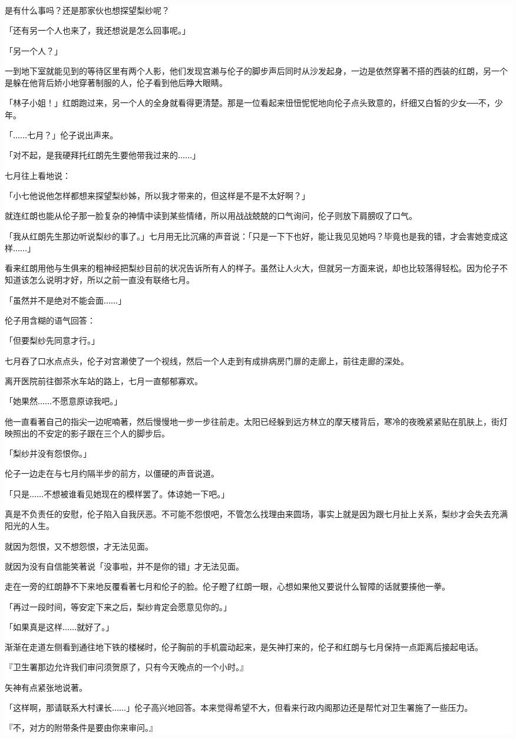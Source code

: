 是有什么事吗？还是那家伙也想探望梨纱呢？

「还有另一个人也来了，我还想说是怎么回事呢。」

「另一个人？」

一到地下室就能见到的等待区里有两个人影，他们发现宫濑与伦子的脚步声后同时从沙发起身，一边是依然穿著不搭的西装的红朗，另一个是躲在他背后娇小地穿著制服的人，伦子看到他后睁大眼睛。

「林子小姐！」红朗跑过来，另一个人的全身就看得更清楚。那是一位看起来忸忸怩怩地向伦子点头致意的，纤细又白皙的少女──不，少年。

「……七月？」伦子说出声来。

「对不起，是我硬拜托红朗先生要他带我过来的……」

七月往上看地说：

「小七他说他怎样都想来探望梨纱姊，所以我才带来的，但这样是不是不太好啊？」

就连红朗也能从伦子那一脸复杂的神情中读到某些情绪，所以用战战兢兢的口气询问，伦子则放下肩膀叹了口气。

「我从红朗先生那边听说梨纱的事了。」七月用无比沉痛的声音说：「只是一下下也好，能让我见见她吗？毕竟也是我的错，才会害她变成这样……」

看来红朗用他与生俱来的粗神经把梨纱目前的状况告诉所有人的样子。虽然让人火大，但就另一方面来说，却也比较落得轻松。因为伦子不知道该怎么说明才好，所以之前一直没有联络七月。

「虽然并不是绝对不能会面……」

伦子用含糊的语气回答：

「但要梨纱先同意才行。」

七月吞了口水点点头，伦子对宫濑使了一个视线，然后一个人走到有成排病房门扉的走廊上，前往走廊的深处。

离开医院前往御茶水车站的路上，七月一直郁郁寡欢。

「她果然……不愿意原谅我吧。」

他一直看著自己的指尖一边呢喃著，然后慢慢地一步一步往前走。太阳已经躲到远方林立的摩天楼背后，寒冷的夜晚紧紧贴在肌肤上，街灯映照出的不安定的影子跟在三个人的脚步后。

「梨纱并没有怨恨你。」

伦子一边走在与七月约隔半步的前方，以僵硬的声音说道。

「只是……不想被谁看见她现在的模样罢了。体谅她一下吧。」

真是不负责任的安慰，伦子陷入自我厌恶。不可能不怨恨吧，不管怎么找理由来圆场，事实上就是因为跟七月扯上关系，梨纱才会失去充满阳光的人生。

就因为怨恨，又不想怨恨，才无法见面。

就因为没有自信能笑著说「没事啦，并不是你的错」才无法见面。

走在一旁的红朗静不下来地反覆看著七月和伦子的脸。伦子瞪了红朗一眼，心想如果他又要说什么智障的话就要揍他一拳。

「再过一段时间，等安定下来之后，梨纱肯定会愿意见你的。」

「如果真是这样……就好了。」

渐渐在走道左侧看到通往地下铁的楼梯时，伦子胸前的手机震动起来，是矢神打来的，伦子和红朗与七月保持一点距离后接起电话。

『卫生署那边允许我们审问须贺原了，只有今天晚点的一个小时。』

矢神有点紧张地说著。

「这样啊，那请联系大村课长……」伦子高兴地回答。本来觉得希望不大，但看来行政内阁那边还是帮忙对卫生署施了一些压力。

『不，对方的附带条件是要由你来审问。』
